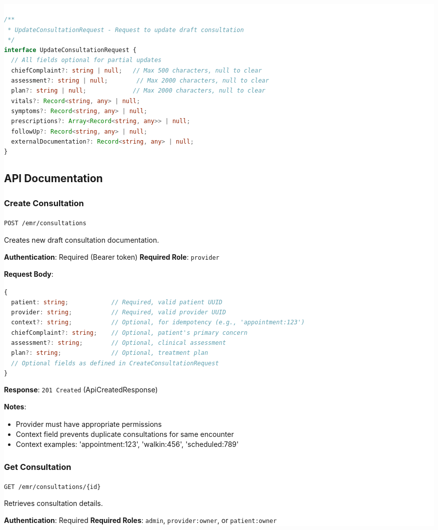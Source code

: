 ```typescript

/**
 * UpdateConsultationRequest - Request to update draft consultation
 */
interface UpdateConsultationRequest {
  // All fields optional for partial updates
  chiefComplaint?: string | null;   // Max 500 characters, null to clear
  assessment?: string | null;        // Max 2000 characters, null to clear
  plan?: string | null;             // Max 2000 characters, null to clear
  vitals?: Record<string, any> | null;
  symptoms?: Record<string, any> | null;
  prescriptions?: Array<Record<string, any>> | null;
  followUp?: Record<string, any> | null;
  externalDocumentation?: Record<string, any> | null;
}
```

## API Documentation

### Create Consultation
`POST /emr/consultations`

Creates new draft consultation documentation.

**Authentication**: Required (Bearer token)
**Required Role**: `provider`

**Request Body**:
```typescript
{
  patient: string;            // Required, valid patient UUID
  provider: string;           // Required, valid provider UUID
  context?: string;           // Optional, for idempotency (e.g., 'appointment:123')
  chiefComplaint?: string;    // Optional, patient's primary concern
  assessment?: string;        // Optional, clinical assessment
  plan?: string;              // Optional, treatment plan
  // Optional fields as defined in CreateConsultationRequest
}
```

**Response**: `201 Created` (ApiCreatedResponse<ConsultationNote>)

**Notes**:
- Provider must have appropriate permissions
- Context field prevents duplicate consultations for same encounter
- Context examples: 'appointment:123', 'walkin:456', 'scheduled:789'

### Get Consultation
`GET /emr/consultations/{id}`

Retrieves consultation details.

**Authentication**: Required
**Required Roles**: `admin`, `provider:owner`, or `patient:owner`

